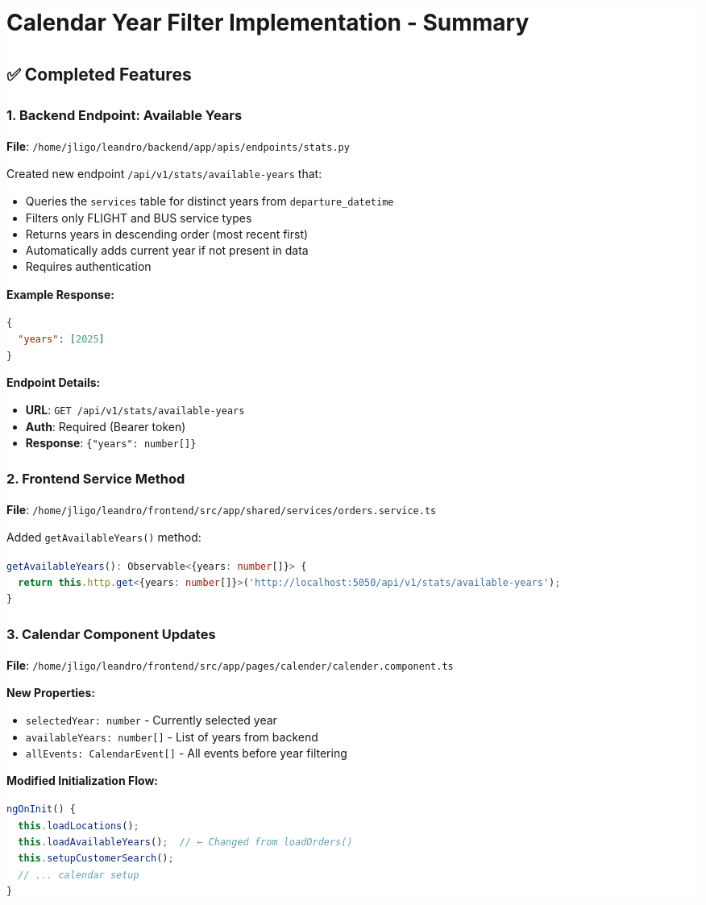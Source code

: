 # Calendar Year Filter Implementation - Summary

## ✅ Completed Features

### 1. Backend Endpoint: Available Years
**File**: `/home/jligo/leandro/backend/app/apis/endpoints/stats.py`

Created new endpoint `/api/v1/stats/available-years` that:
- Queries the `services` table for distinct years from `departure_datetime`
- Filters only FLIGHT and BUS service types
- Returns years in descending order (most recent first)
- Automatically adds current year if not present in data
- Requires authentication

**Example Response:**
```json
{
  "years": [2025]
}
```

**Endpoint Details:**
- **URL**: `GET /api/v1/stats/available-years`
- **Auth**: Required (Bearer token)
- **Response**: `{"years": number[]}`

### 2. Frontend Service Method
**File**: `/home/jligo/leandro/frontend/src/app/shared/services/orders.service.ts`

Added `getAvailableYears()` method:
```typescript
getAvailableYears(): Observable<{years: number[]}> {
  return this.http.get<{years: number[]}>('http://localhost:5050/api/v1/stats/available-years');
}
```

### 3. Calendar Component Updates
**File**: `/home/jligo/leandro/frontend/src/app/pages/calender/calender.component.ts`

**New Properties:**
- `selectedYear: number` - Currently selected year
- `availableYears: number[]` - List of years from backend
- `allEvents: CalendarEvent[]` - All events before year filtering

**Modified Initialization Flow:**
```typescript
ngOnInit() {
  this.loadLocations();
  this.loadAvailableYears();  // ← Changed from loadOrders()
  this.setupCustomerSearch();
  // ... calendar setup
}
```
